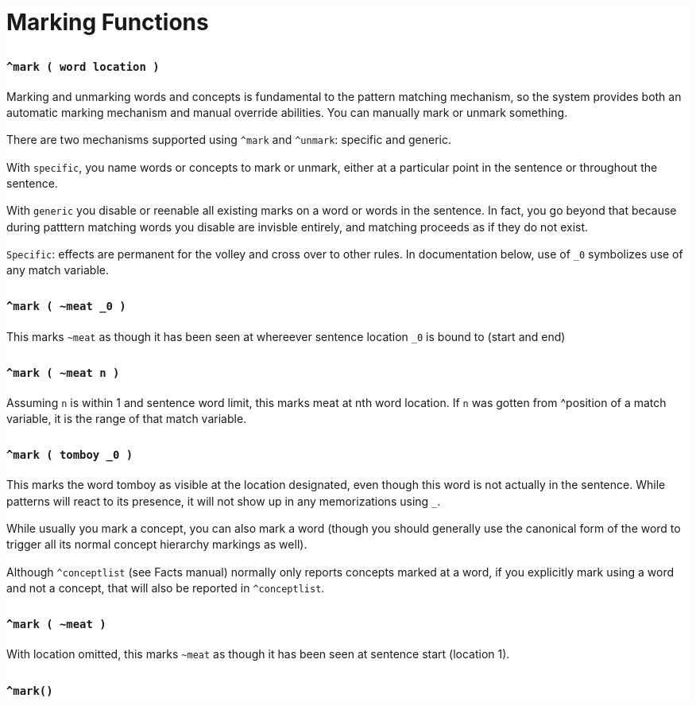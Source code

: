 
# Marking Functions

### `^mark ( word location )`

Marking and unmarking words and concepts is fundamental to
the pattern matching mechanism, so the system provides both an automatic marking
mechanism and manual override abilities. You can manually mark or unmark something.

There are two mechanisms supported using `^mark` and `^unmark`: specific and generic.

With `specific`, you name words or concepts to mark or unmark, either at a particular point
in the sentence or throughout the sentence. 

With `generic` you disable or reenable all existing marks on a word or words in the sentence. 
In fact, you go beyond that because during patttern matching words you disable are invisble entirely, 
and matching proceeds as if they do not exist.

`Specific`: effects are permanent for the volley and cross over to other rules. 
In documentation below, use of `_0` symbolizes use of any match variable.


### `^mark ( ~meat _0 )`

This marks `~meat` as though it has been seen at whereever sentence location `_0` is bound to (start and end)


### `^mark ( ~meat n )`

Assuming `n` is within 1 and sentence word limit, this marks meat at nth word location. 
If `n` was gotten from ^position of a match variable, it is the range of that match variable.


### `^mark ( tomboy _0 )`

This marks the word tomboy as visible at the location designated,
even though this word is not actually in the sentence. While patterns will react to its
presence, it will not show up in any memorizations using `_`. 

While usually you mark a concept, you can also mark a word (though you should generally use the canonical form
of the word to trigger all its normal concept hierarchy markings as well). 

Although `^conceptlist` (see Facts manual) normally only reports concepts marked at a word, if you
explicitly mark using a word and not a concept, that will also be reported in `^conceptlist`.


### `^mark ( ~meat )`

With location omitted, this marks `~meat` as though it has been seen at sentence start (location 1).


### `^mark()`
